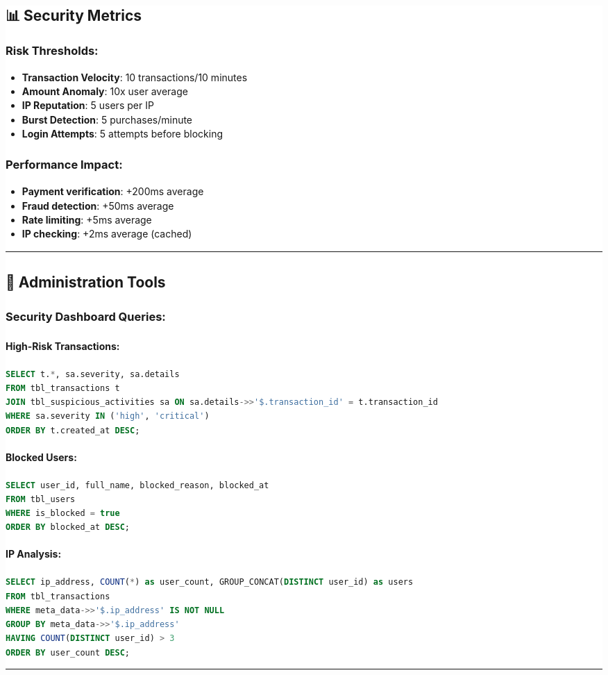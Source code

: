 
## 📊 Security Metrics

### Risk Thresholds:
- **Transaction Velocity**: 10 transactions/10 minutes
- **Amount Anomaly**: 10x user average
- **IP Reputation**: 5 users per IP
- **Burst Detection**: 5 purchases/minute
- **Login Attempts**: 5 attempts before blocking

### Performance Impact:
- **Payment verification**: +200ms average
- **Fraud detection**: +50ms average
- **Rate limiting**: +5ms average
- **IP checking**: +2ms average (cached)

---

## 🔧 Administration Tools

### Security Dashboard Queries:

#### High-Risk Transactions:
```sql
SELECT t.*, sa.severity, sa.details 
FROM tbl_transactions t
JOIN tbl_suspicious_activities sa ON sa.details->>'$.transaction_id' = t.transaction_id
WHERE sa.severity IN ('high', 'critical')
ORDER BY t.created_at DESC;
```

#### Blocked Users:
```sql
SELECT user_id, full_name, blocked_reason, blocked_at
FROM tbl_users 
WHERE is_blocked = true 
ORDER BY blocked_at DESC;
```

#### IP Analysis:
```sql
SELECT ip_address, COUNT(*) as user_count, GROUP_CONCAT(DISTINCT user_id) as users
FROM tbl_transactions 
WHERE meta_data->>'$.ip_address' IS NOT NULL
GROUP BY meta_data->>'$.ip_address'
HAVING COUNT(DISTINCT user_id) > 3
ORDER BY user_count DESC;
```

---
